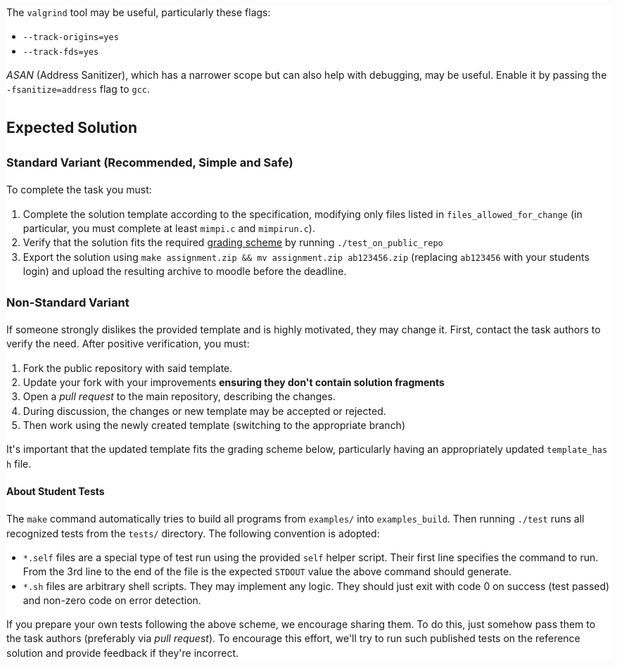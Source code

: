   The `valgrind` tool may be useful, particularly these flags:
  - `--track-origins=yes`
  - `--track-fds=yes`
  
  _ASAN_ (Address Sanitizer), which has a narrower scope but can also help with debugging, may be useful.
    Enable it by passing the `-fsanitize=address` flag to `gcc`.

## Expected Solution

### Standard Variant (Recommended, Simple and Safe)

To complete the task you must:

1) Complete the solution template according to the specification, modifying only files listed in `files_allowed_for_change` (in particular, you must complete at least `mimpi.c` and `mimpirun.c`).
2) Verify that the solution fits the required [grading scheme](#grading-scheme) by running `./test_on_public_repo`
3) Export the solution using `make assignment.zip && mv assignment.zip ab123456.zip`
   (replacing `ab123456` with your students login)
   and upload the resulting archive to moodle before the deadline.

### Non-Standard Variant

If someone strongly dislikes the provided template and is highly motivated, they may change it.
First, contact the task authors to verify the need.
After positive verification, you must:

1) Fork the public repository with said template.
2) Update your fork with your improvements **ensuring they don't contain solution fragments**
3) Open a _pull request_ to the main repository, describing the changes.
4) During discussion, the changes or new template may be accepted or rejected.
5) Then work using the newly created template (switching to the appropriate branch)

It's important that the updated template fits the grading scheme below,
particularly having an appropriately updated `template_hash` file.

#### About Student Tests

The `make` command automatically tries to build
all programs from `examples/` into `examples_build`.
Then running `./test` runs all recognized tests from the `tests/` directory.
The following convention is adopted:

- `*.self` files are a special type of test run using the provided `self` helper script.
  Their first line specifies the command to run.
  From the 3rd line to the end of the file is the expected `STDOUT` value the above command should generate.
- `*.sh` files are arbitrary shell scripts. They may implement any logic.
  They should just exit with code $0$ on success (test passed) and non-zero code on error detection.

If you prepare your own tests following the above scheme, we encourage sharing them.
To do this, just somehow pass them to the task authors (preferably via _pull request_).
To encourage this effort, we'll try to run such published tests on the reference solution
and provide feedback if they're incorrect.
